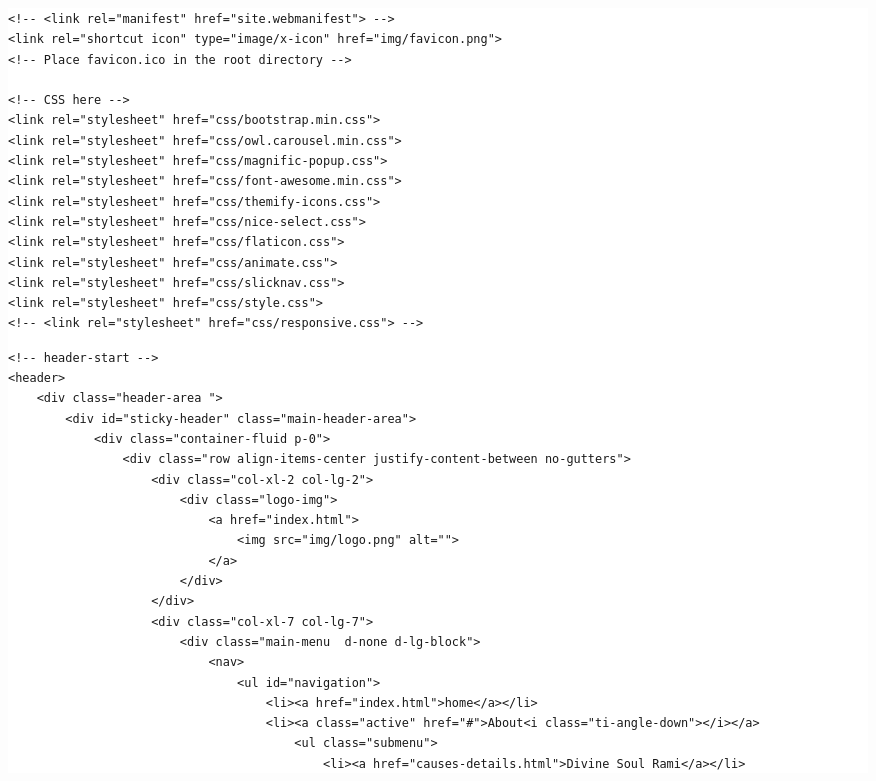 <!doctype html>
<html class="no-js" lang="zxx">

<head>
    <meta charset="utf-8">
    <meta http-equiv="x-ua-compatible" content="ie=edge">
    <title>Non profit</title>
    <meta name="description" content="">
    <meta name="viewport" content="width=device-width, initial-scale=1">

    <!-- <link rel="manifest" href="site.webmanifest"> -->
    <link rel="shortcut icon" type="image/x-icon" href="img/favicon.png">
    <!-- Place favicon.ico in the root directory -->

    <!-- CSS here -->
    <link rel="stylesheet" href="css/bootstrap.min.css">
    <link rel="stylesheet" href="css/owl.carousel.min.css">
    <link rel="stylesheet" href="css/magnific-popup.css">
    <link rel="stylesheet" href="css/font-awesome.min.css">
    <link rel="stylesheet" href="css/themify-icons.css">
    <link rel="stylesheet" href="css/nice-select.css">
    <link rel="stylesheet" href="css/flaticon.css">
    <link rel="stylesheet" href="css/animate.css">
    <link rel="stylesheet" href="css/slicknav.css">
    <link rel="stylesheet" href="css/style.css">
    <!-- <link rel="stylesheet" href="css/responsive.css"> -->
</head>

<body>
    <!--[if lte IE 9]>
            <p class="browserupgrade">You are using an <strong>outdated</strong> browser. Please <a href="https://browsehappy.com/">upgrade your browser</a> to improve your experience and security.</p>
        <![endif]-->

    <!-- header-start -->
    <header>
        <div class="header-area ">
            <div id="sticky-header" class="main-header-area">
                <div class="container-fluid p-0">
                    <div class="row align-items-center justify-content-between no-gutters">
                        <div class="col-xl-2 col-lg-2">
                            <div class="logo-img">
                                <a href="index.html">
                                    <img src="img/logo.png" alt="">
                                </a>
                            </div>
                        </div>
                        <div class="col-xl-7 col-lg-7">
                            <div class="main-menu  d-none d-lg-block">
                                <nav>
                                    <ul id="navigation">
                                        <li><a href="index.html">home</a></li>
                                        <li><a class="active" href="#">About<i class="ti-angle-down"></i></a>
                                            <ul class="submenu">
                                                <li><a href="causes-details.html">Divine Soul Rami</a></li>